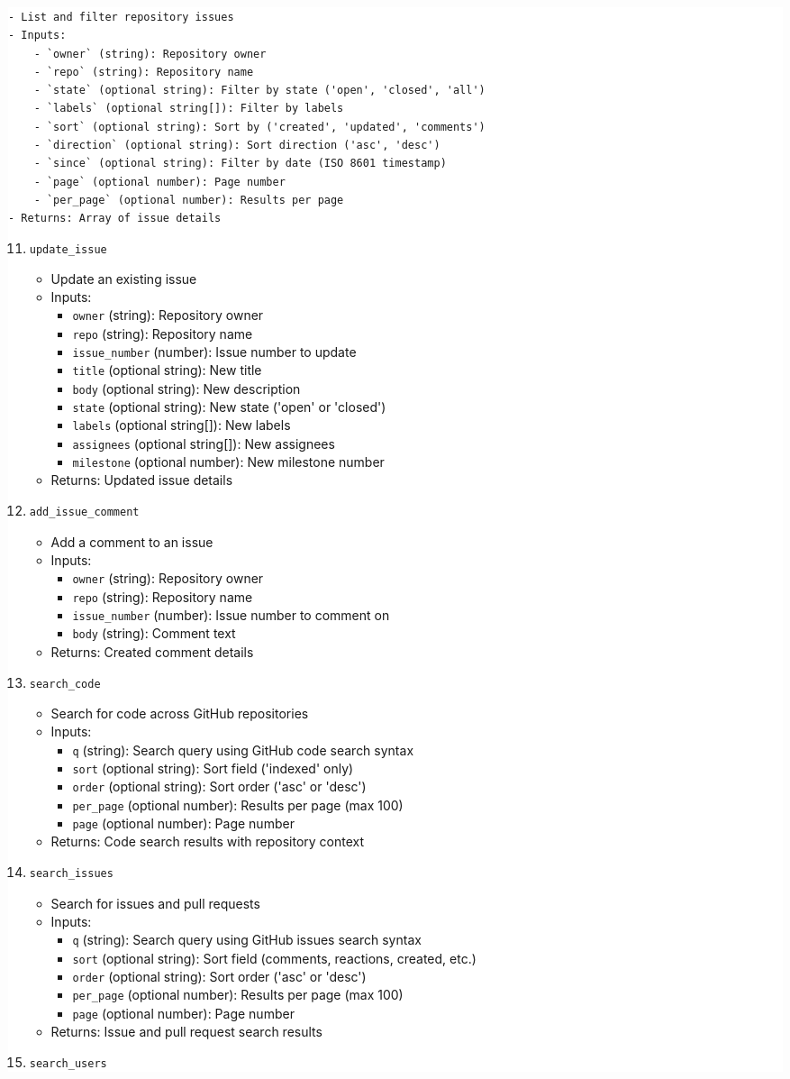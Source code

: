     - List and filter repository issues
    - Inputs:
        - `owner` (string): Repository owner
        - `repo` (string): Repository name
        - `state` (optional string): Filter by state ('open', 'closed', 'all')
        - `labels` (optional string[]): Filter by labels
        - `sort` (optional string): Sort by ('created', 'updated', 'comments')
        - `direction` (optional string): Sort direction ('asc', 'desc')
        - `since` (optional string): Filter by date (ISO 8601 timestamp)
        - `page` (optional number): Page number
        - `per_page` (optional number): Results per page
    - Returns: Array of issue details
11. `update_issue`
    
    - Update an existing issue
    - Inputs:
        - `owner` (string): Repository owner
        - `repo` (string): Repository name
        - `issue_number` (number): Issue number to update
        - `title` (optional string): New title
        - `body` (optional string): New description
        - `state` (optional string): New state ('open' or 'closed')
        - `labels` (optional string[]): New labels
        - `assignees` (optional string[]): New assignees
        - `milestone` (optional number): New milestone number
    - Returns: Updated issue details
12. `add_issue_comment`
    
    - Add a comment to an issue
    - Inputs:
        - `owner` (string): Repository owner
        - `repo` (string): Repository name
        - `issue_number` (number): Issue number to comment on
        - `body` (string): Comment text
    - Returns: Created comment details
13. `search_code`
    
    - Search for code across GitHub repositories
    - Inputs:
        - `q` (string): Search query using GitHub code search syntax
        - `sort` (optional string): Sort field ('indexed' only)
        - `order` (optional string): Sort order ('asc' or 'desc')
        - `per_page` (optional number): Results per page (max 100)
        - `page` (optional number): Page number
    - Returns: Code search results with repository context
14. `search_issues`
    
    - Search for issues and pull requests
    - Inputs:
        - `q` (string): Search query using GitHub issues search syntax
        - `sort` (optional string): Sort field (comments, reactions, created, etc.)
        - `order` (optional string): Sort order ('asc' or 'desc')
        - `per_page` (optional number): Results per page (max 100)
        - `page` (optional number): Page number
    - Returns: Issue and pull request search results
15. `search_users`
    
